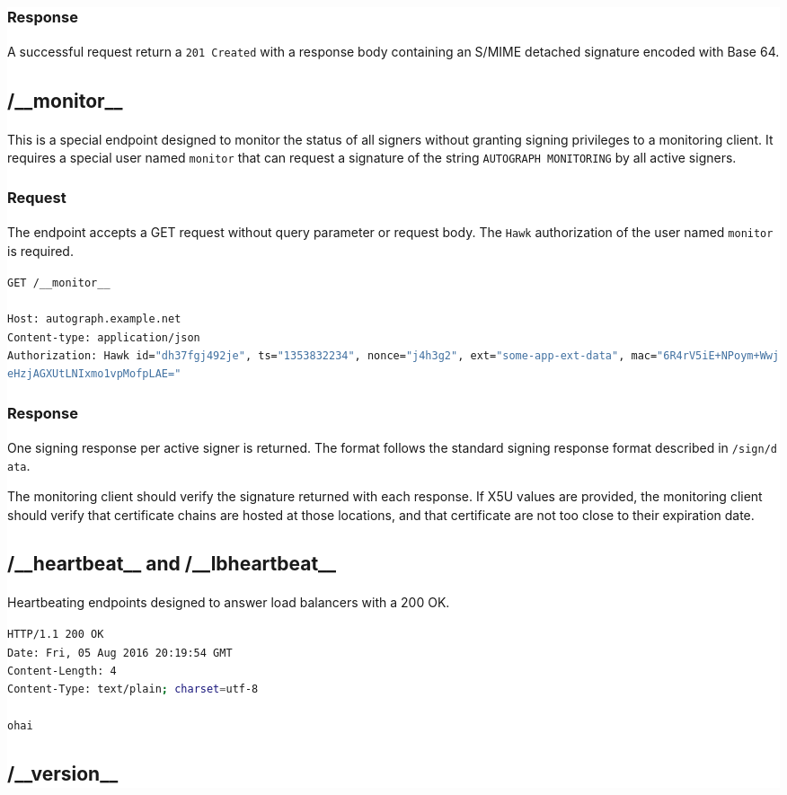 ### Response

A successful request return a `201 Created` with a response
body containing an S/MIME detached signature encoded with Base 64.

## /\_\_monitor\_\_

This is a special endpoint designed to monitor the status of all signers
without granting signing privileges to a monitoring client. It requires
a special user named `monitor` that can request a signature
of the string `AUTOGRAPH MONITORING` by all active signers.

### Request

The endpoint accepts a GET request without query parameter or request
body. The `Hawk` authorization of the user named
`monitor` is required.

``` bash
GET /__monitor__

Host: autograph.example.net
Content-type: application/json
Authorization: Hawk id="dh37fgj492je", ts="1353832234", nonce="j4h3g2", ext="some-app-ext-data", mac="6R4rV5iE+NPoym+WwjeHzjAGXUtLNIxmo1vpMofpLAE="
```

### Response

One signing response per active signer is returned. The format follows
the standard signing response format described in
`/sign/data`.

The monitoring client should verify the signature returned with each
response. If X5U values are provided, the monitoring client should
verify that certificate chains are hosted at those locations, and that
certificate are not too close to their expiration date.

## /\_\_heartbeat\_\_ and /\_\_lbheartbeat\_\_

Heartbeating endpoints designed to answer load balancers with a 200 OK.

``` bash
HTTP/1.1 200 OK
Date: Fri, 05 Aug 2016 20:19:54 GMT
Content-Length: 4
Content-Type: text/plain; charset=utf-8

ohai
```

## /\_\_version\_\_
